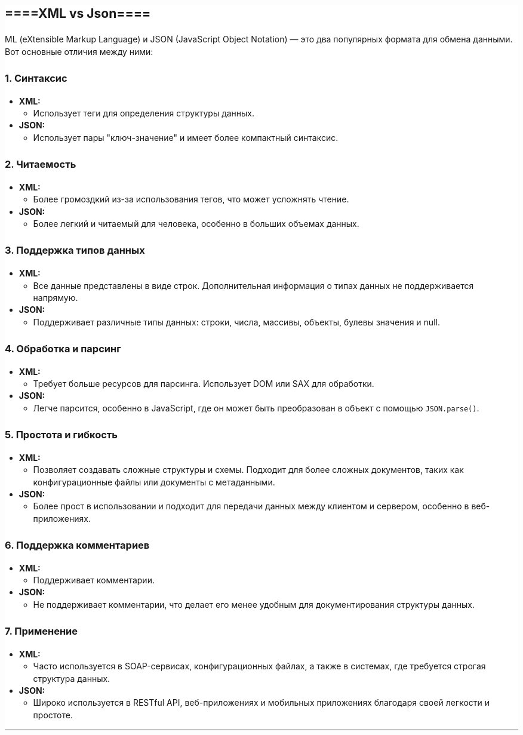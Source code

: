 ## ====**XML** vs **Json**====
ML (eXtensible Markup Language) и JSON (JavaScript Object Notation) — это два популярных формата для обмена данными. Вот основные отличия между ними:

### 1. Синтаксис
- **XML:**    
    - Использует теги для определения структуры данных.   
- **JSON:**    
    - Использует пары "ключ-значение" и имеет более компактный синтаксис.    

### 2. Читаемость
- **XML:**
    - Более громоздкий из-за использования тегов, что может усложнять чтение.
- **JSON:**
    - Более легкий и читаемый для человека, особенно в больших объемах данных.

### 3. Поддержка типов данных
- **XML:**
    - Все данные представлены в виде строк. Дополнительная информация о типах данных не поддерживается напрямую.
- **JSON:**
    - Поддерживает различные типы данных: строки, числа, массивы, объекты, булевы значения и null.

### 4. Обработка и парсинг
- **XML:**
    - Требует больше ресурсов для парсинга. Использует DOM или SAX для обработки.
- **JSON:**
    - Легче парсится, особенно в JavaScript, где он может быть преобразован в объект с помощью `JSON.parse()`.

### 5. Простота и гибкость
- **XML:**
    - Позволяет создавать сложные структуры и схемы. Подходит для более сложных документов, таких как конфигурационные файлы или документы с метаданными.
- **JSON:**
    - Более прост в использовании и подходит для передачи данных между клиентом и сервером, особенно в веб-приложениях.

### 6. Поддержка комментариев
- **XML:**    
    - Поддерживает комментарии.
- **JSON:**    
    - Не поддерживает комментарии, что делает его менее удобным для документирования структуры данных.

### 7. Применение
- **XML:**    
    - Часто используется в SOAP-сервисах, конфигурационных файлах, а также в системах, где требуется строгая структура данных.
- **JSON:**    
    - Широко используется в RESTful API, веб-приложениях и мобильных приложениях благодаря своей легкости и простоте.

---